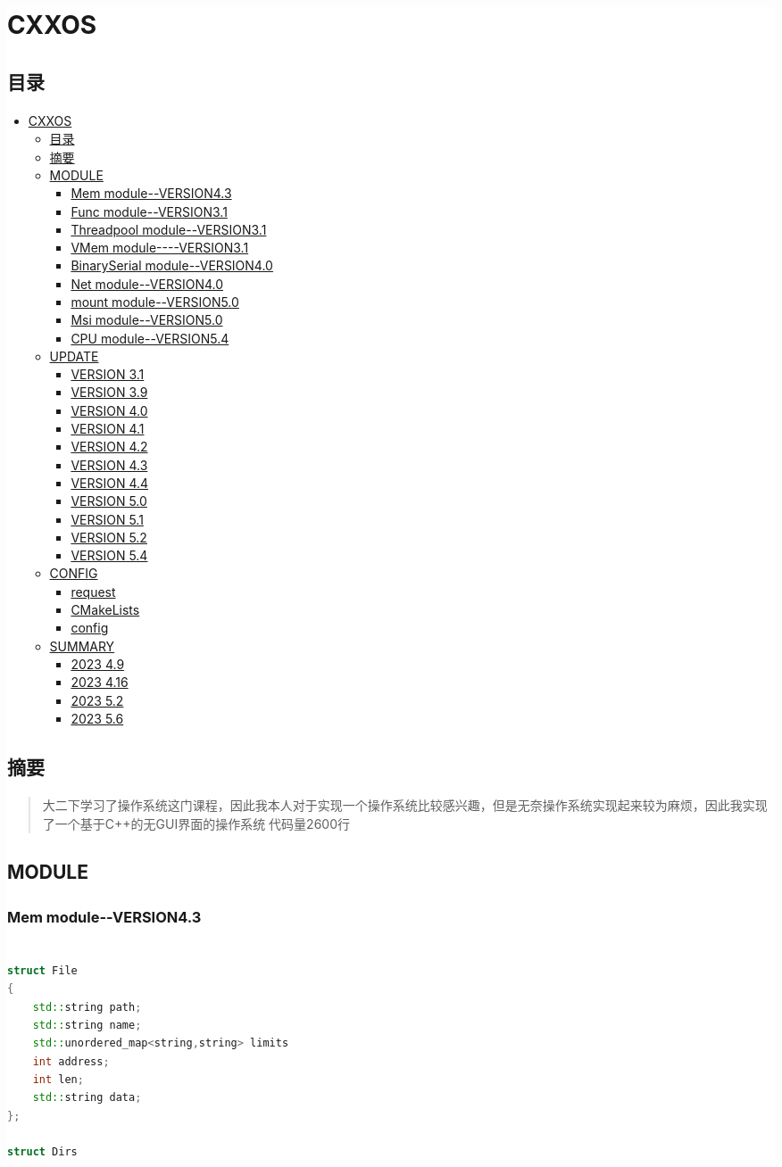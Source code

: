 # CXXOS

## 目录
- [CXXOS](#cxxos)
  - [目录](#目录)
  - [摘要](#摘要)
  - [MODULE](#module)
    - [Mem module--VERSION4.3](#mem-module--version43)
    - [Func module--VERSION3.1](#func-module--version31)
    - [Threadpool module--VERSION3.1](#threadpool-module--version31)
    - [VMem module----VERSION3.1](#vmem-module----version31)
    - [BinarySerial module--VERSION4.0](#binaryserial-module--version40)
    - [Net module--VERSION4.0](#net-module--version40)
    - [mount module--VERSION5.0](#mount-module--version50)
    - [Msi module--VERSION5.0](#msi-module--version50)
    - [CPU module--VERSION5.4](#cpu-module--version54)
  - [UPDATE](#update)
    - [VERSION 3.1](#version-31)
    - [VERSION 3.9](#version-39)
    - [VERSION 4.0](#version-40)
    - [VERSION 4.1](#version-41)
    - [VERSION 4.2](#version-42)
    - [VERSION 4.3](#version-43)
    - [VERSION 4.4](#version-44)
    - [VERSION 5.0](#version-50)
    - [VERSION 5.1](#version-51)
    - [VERSION 5.2](#version-52)
    - [VERSION 5.4](#version-54)
  - [CONFIG](#config)
    - [request](#request)
    - [CMakeLists](#cmakelists)
    - [config](#config-1)
  - [SUMMARY](#summary)
    - [2023 4.9](#2023-49)
    - [2023 4.16](#2023-416)
    - [2023 5.2](#2023-52)
    - [2023 5.6](#2023-56)

## 摘要

> 大二下学习了操作系统这门课程，因此我本人对于实现一个操作系统比较感兴趣，但是无奈操作系统实现起来较为麻烦，因此我实现了一个基于C++的无GUI界面的操作系统 
> 代码量2600行

## MODULE


### Mem module--VERSION4.3

```cpp

struct File
{
    std::string path;
    std::string name;
    std::unordered_map<string,string> limits
    int address;
    int len;
    std::string data;
};

struct Dirs
```